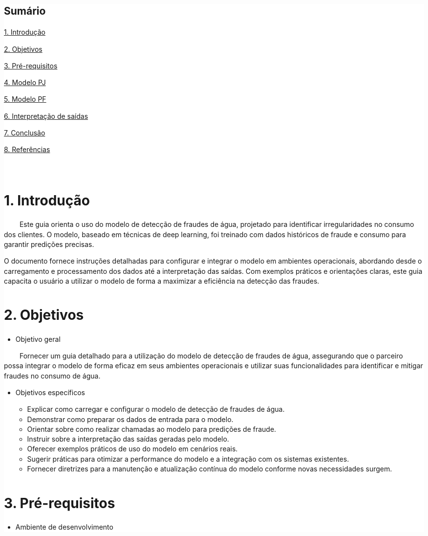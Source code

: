 ## Sumário

[1. Introdução](#c1)

[2. Objetivos](#c2)

[3. Pré-requisitos](#c3)

[4. Modelo PJ](#c4)

[5. Modelo PF](#c5)

[6. Interpretação de saídas](#c6)

[7. Conclusão](#c7)

[8. Referências](#c8)

<br>

# <a name="c1"></a>1. Introdução

&emsp;&emsp; Este guia orienta o uso do modelo de detecção de fraudes de água, projetado para identificar irregularidades no consumo dos clientes. O modelo, baseado em técnicas de deep learning, foi treinado com dados históricos de fraude e consumo para garantir predições precisas.

O documento fornece instruções detalhadas para configurar e integrar o modelo em ambientes operacionais, abordando desde o carregamento e processamento dos dados até a interpretação das saídas. Com exemplos práticos e orientações claras, este guia capacita o usuário a utilizar o modelo de forma a maximizar a eficiência na detecção das fraudes.

# <a name="c2"></a>2. Objetivos

- Objetivo geral

&emsp;&emsp; Fornecer um guia detalhado para a utilização do modelo de detecção de fraudes de água, assegurando que o parceiro possa integrar o modelo de forma eficaz em seus ambientes operacionais e utilizar suas funcionalidades para identificar e mitigar fraudes no consumo de água.

- Objetivos específicos

     - Explicar como carregar e configurar o modelo de detecção de fraudes de água.
     - Demonstrar como preparar os dados de entrada para o modelo.
     - Orientar sobre como realizar chamadas ao modelo para predições de fraude.
     - Instruir sobre a interpretação das saídas geradas pelo modelo.
     - Oferecer exemplos práticos de uso do modelo em cenários reais.
     - Sugerir práticas para otimizar a performance do modelo e a integração com os sistemas existentes.
     - Fornecer diretrizes para a manutenção e atualização contínua do modelo conforme novas necessidades surgem.

# <a name="c3"></a>3. Pré-requisitos


- Ambiente de desenvolvimento 
